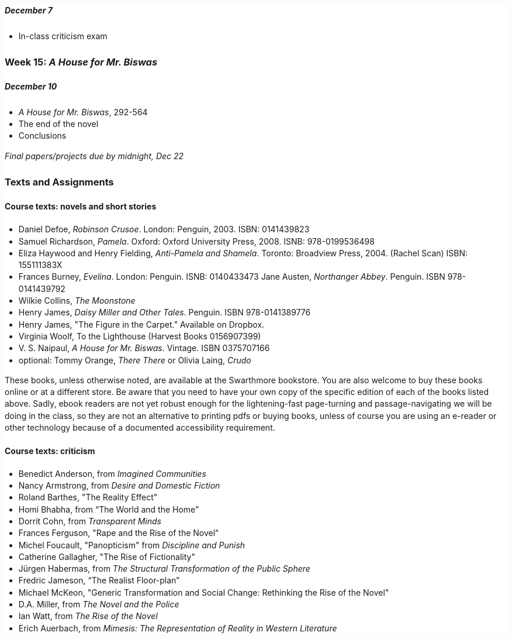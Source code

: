 ##### December 7
+ In-class criticism exam

### Week 15: *A House for Mr. Biswas*

##### December 10
+ *A House for Mr. Biswas*, 292-564
+ The end of the novel
+ Conclusions

*Final papers/projects due by midnight, Dec 22*

### Texts and Assignments

#### Course texts: novels and short stories
+ Daniel Defoe, *Robinson Crusoe*. London: Penguin, 2003. ISBN: 0141439823
+ Samuel Richardson, *Pamela*. Oxford: Oxford University Press, 2008. ISNB: 978-0199536498
+ Eliza Haywood and Henry Fielding, *Anti-Pamela and Shamela*. Toronto: Broadview Press, 2004. (Rachel Scan)
ISBN: 155111383X
+ Frances Burney, *Evelina*.  London: Penguin. ISNB: 0140433473
 Jane Austen, *Northanger Abbey*. Penguin. ISBN 978-0141439792
+ Wilkie Collins, *The Moonstone*
+ Henry James, *Daisy Miller and Other Tales*. Penguin. ISBN 978-0141389776
+ Henry James, "The Figure in the Carpet." Available on Dropbox.
+ Virginia Woolf, To the Lighthouse (Harvest Books 0156907399)
+ V. S. Naipaul, *A House for Mr. Biswas*. Vintage. ISBN 0375707166
+ optional: Tommy Orange, *There There* or Olivia Laing, *Crudo*

These books, unless otherwise noted, are available at the Swarthmore bookstore. You are also welcome to buy these books online or at a different store. Be aware that you need to have your own copy of the specific edition of each of the books listed above. Sadly, ebook readers are not yet robust enough for the lightening-fast page-turning and passage-navigating we will be doing in the class, so they are not an alternative to printing pdfs or buying books, unless of course you are using an e-reader or other technology because of a documented accessibility requirement.

#### Course texts: criticism
+ Benedict Anderson, from *Imagined Communities*
+ Nancy Armstrong, from *Desire and Domestic Fiction*
+ Roland Barthes, "The Reality Effect"
+ Homi Bhabha, from “The World and the Home”
+ Dorrit Cohn, from *Transparent Minds*
+ Frances Ferguson, "Rape and the Rise of the Novel"
+ Michel Foucault, "Panopticism" from *Discipline and Punish*
+ Catherine Gallagher, "The Rise of Fictionality"
+ Jürgen Habermas, from *The Structural Transformation of the Public Sphere*
+ Fredric Jameson, “The Realist Floor-plan”
+ Michael McKeon, "Generic Transformation and Social Change: Rethinking the Rise of the Novel"
+ D.A. Miller, from *The Novel and the Police*
+ Ian Watt, from *The Rise of the Novel*
+ Erich Auerbach, from *Mimesis: The Representation of Reality in Western Literature*
